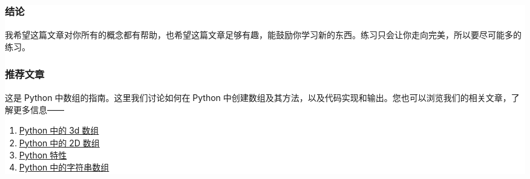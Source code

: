 

### 结论

我希望这篇文章对你所有的概念都有帮助，也希望这篇文章足够有趣，能鼓励你学习新的东西。练习只会让你走向完美，所以要尽可能多的练习。

### 推荐文章

这是 Python 中数组的指南。这里我们讨论如何在 Python 中创建数组及其方法，以及代码实现和输出。您也可以浏览我们的相关文章，了解更多信息——

1.  [Python 中的 3d 数组](https://www.educba.com/3d-arrays-in-python/)
2.  [Python 中的 2D 数组](https://www.educba.com/2d-arrays-in-python/)
3.  [Python 特性](https://www.educba.com/python-features/)
4.  [Python 中的字符串数组](https://www.educba.com/string-array-in-python/)





